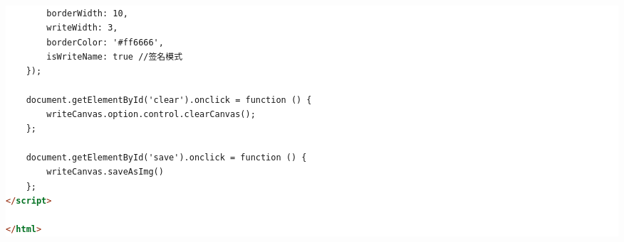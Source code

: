 ```html
        borderWidth: 10,
        writeWidth: 3,
        borderColor: '#ff6666',
        isWriteName: true //签名模式
    });

    document.getElementById('clear').onclick = function () {
        writeCanvas.option.control.clearCanvas();
    };

    document.getElementById('save').onclick = function () {
        writeCanvas.saveAsImg()
    };
</script>

</html>
```

